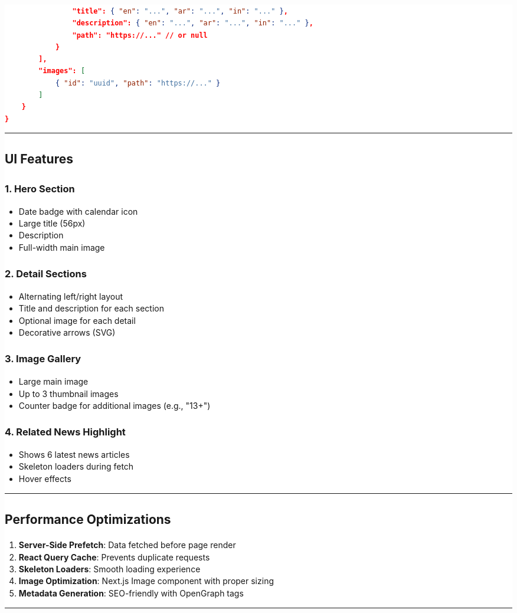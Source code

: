 ```json
                "title": { "en": "...", "ar": "...", "in": "..." },
                "description": { "en": "...", "ar": "...", "in": "..." },
                "path": "https://..." // or null
            }
        ],
        "images": [
            { "id": "uuid", "path": "https://..." }
        ]
    }
}
```

---

## UI Features

### 1. **Hero Section**
- Date badge with calendar icon
- Large title (56px)
- Description
- Full-width main image

### 2. **Detail Sections**
- Alternating left/right layout
- Title and description for each section
- Optional image for each detail
- Decorative arrows (SVG)

### 3. **Image Gallery**
- Large main image
- Up to 3 thumbnail images
- Counter badge for additional images (e.g., "13+")

### 4. **Related News Highlight**
- Shows 6 latest news articles
- Skeleton loaders during fetch
- Hover effects

---

## Performance Optimizations

1. **Server-Side Prefetch**: Data fetched before page render
2. **React Query Cache**: Prevents duplicate requests
3. **Skeleton Loaders**: Smooth loading experience
4. **Image Optimization**: Next.js Image component with proper sizing
5. **Metadata Generation**: SEO-friendly with OpenGraph tags

---
